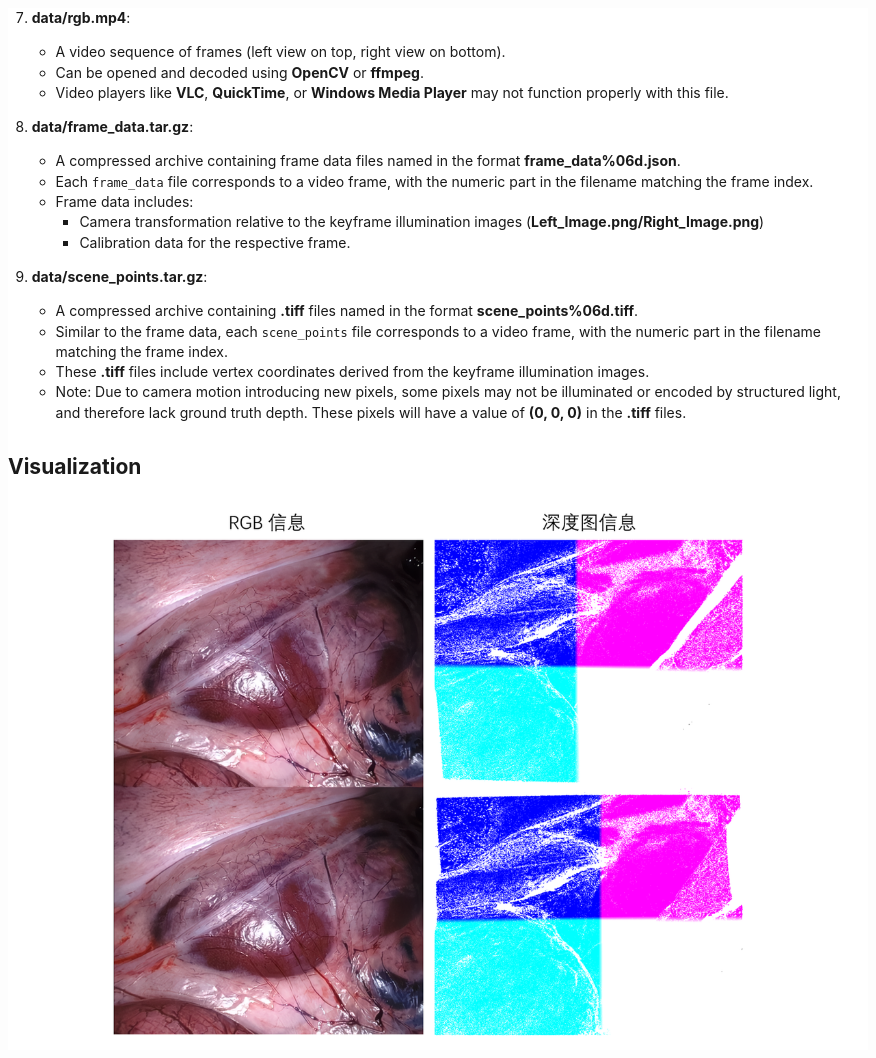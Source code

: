 7. **data/rgb.mp4**:  
   - A video sequence of frames (left view on top, right view on bottom).  
   - Can be opened and decoded using **OpenCV** or **ffmpeg**.  
   - Video players like **VLC**, **QuickTime**, or **Windows Media Player** may not function properly with this file.

8. **data/frame_data.tar.gz**:  
   - A compressed archive containing frame data files named in the format **frame_data%06d.json**.  
   - Each `frame_data` file corresponds to a video frame, with the numeric part in the filename matching the frame index.  
   - Frame data includes:  
     - Camera transformation relative to the keyframe illumination images (**Left_Image.png/Right_Image.png**)  
     - Calibration data for the respective frame.

9. **data/scene_points.tar.gz**:  
   - A compressed archive containing **.tiff** files named in the format **scene_points%06d.tiff**.  
   - Similar to the frame data, each `scene_points` file corresponds to a video frame, with the numeric part in the filename matching the frame index.  
   - These **.tiff** files include vertex coordinates derived from the keyframe illumination images.  
   - Note: Due to camera motion introducing new pixels, some pixels may not be illuminated or encoded by structured light, and therefore lack ground truth depth. These pixels will have a value of **(0, 0, 0)** in the **.tiff** files.

## Visualization

<div align="center">
    <a href="https://github.com/openmedlab/"><img width="700px" height="auto" src="appendix/SCARED_1.png"></a>
</div>